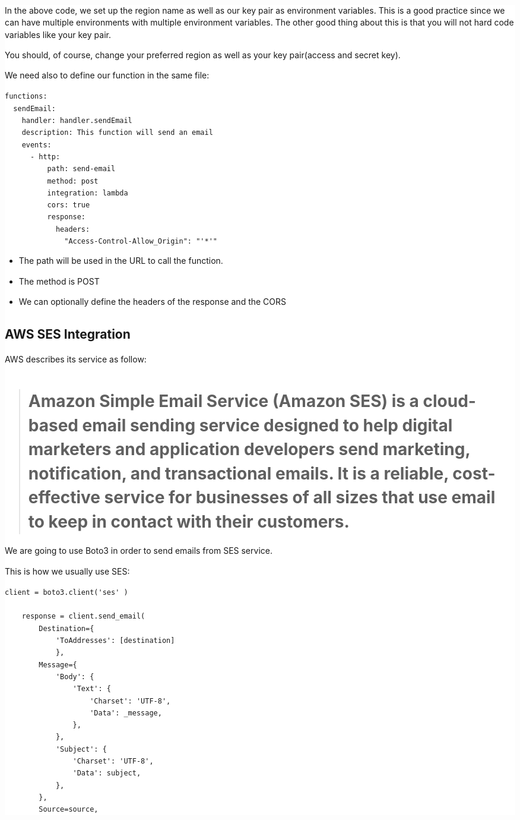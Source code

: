 In the above code, we set up the region name as well as our key pair as environment variables. This is a good practice since we can have multiple environments with multiple environment variables. The other good thing about this is that you will not hard code variables like your key pair.

You should, of course, change your preferred region as well as your key pair(access and secret key).

We need also to define our function in the same file:

    functions:
      sendEmail:
        handler: handler.sendEmail
        description: This function will send an email
        events:
          - http:
              path: send-email
              method: post
              integration: lambda
              cors: true
              response:
                headers:
                  "Access-Control-Allow_Origin": "'*'"

* The path will be used in the URL to call the function.

* The method is POST

* We can optionally define the headers of the response and the CORS

## AWS SES Integration

AWS describes its service as follow:
> # Amazon Simple Email Service (Amazon SES) is a cloud-based email sending service designed to help digital marketers and application developers send marketing, notification, and transactional emails. It is a reliable, cost-effective service for businesses of all sizes that use email to keep in contact with their customers.

We are going to use Boto3 in order to send emails from SES service.

This is how we usually use SES:

    client = boto3.client('ses' )    
            
        response = client.send_email(
            Destination={
                'ToAddresses': [destination]
                },
            Message={
                'Body': {
                    'Text': {
                        'Charset': 'UTF-8',
                        'Data': _message,
                    },
                },
                'Subject': {
                    'Charset': 'UTF-8',
                    'Data': subject,
                },
            },
            Source=source,
